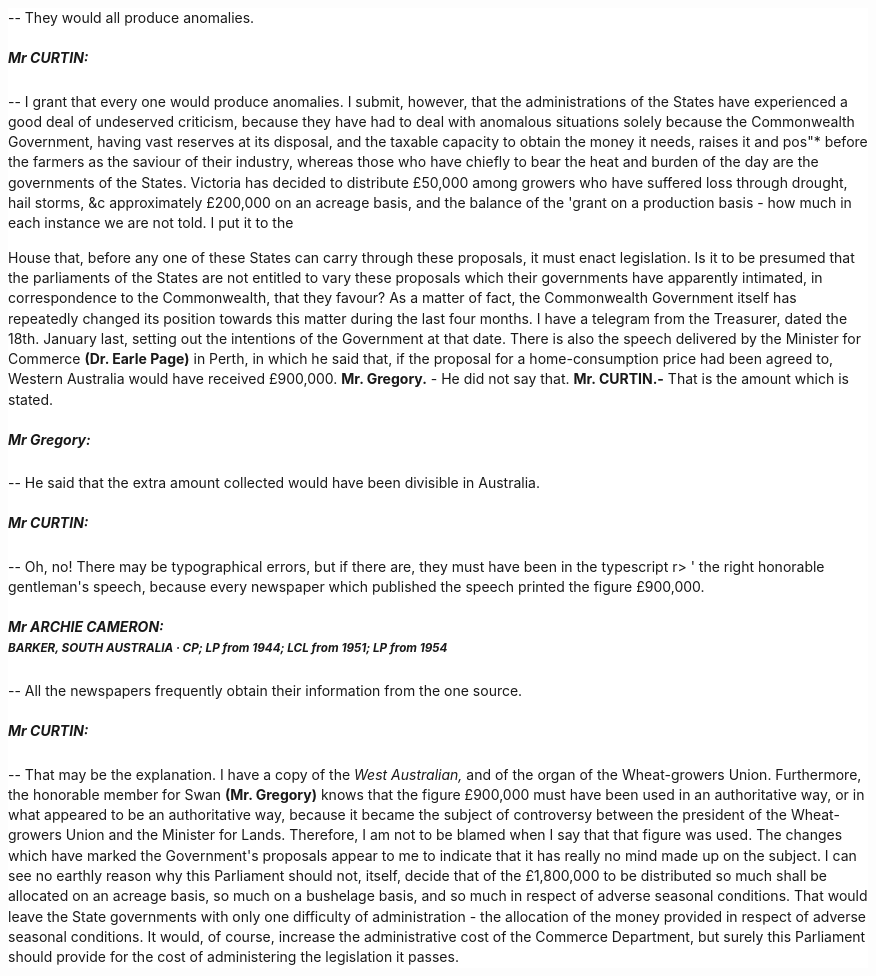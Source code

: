 -- They would all produce anomalies. 

##### Mr CURTIN:

-- I grant that every one would produce anomalies. I submit, however, that the administrations of the States have experienced a good deal of undeserved criticism, because they have had to deal with anomalous situations solely because the Commonwealth Government, having vast reserves at its disposal, and the taxable capacity to obtain the money it needs, raises it and pos"* before the farmers as the saviour of their industry, whereas those who have  chiefly  to bear the heat and burden of the day are the governments of the States. Victoria has decided to distribute £50,000 among growers who have suffered loss through drought, hail storms, &amp;c approximately £200,000 on an acreage basis, and the balance of the 'grant on a production basis - how much in each instance we are not told. I put it to the 

House that, before any one of these States can carry through these proposals, it must enact legislation. Is it to be presumed that the parliaments of the States are not entitled to vary these proposals which their governments have apparently intimated, in correspondence to the Commonwealth, that they favour? As a matter of fact, the Commonwealth Government itself has repeatedly changed its position towards this matter during the  last four months. I have a telegram from the Treasurer, dated the 18th. January last, setting out the intentions of the Government at that date. There is also the speech delivered by the Minister for Commerce  **(Dr. Earle Page)**  in Perth, in which he said that, if the proposal for a home-consumption price had been agreed to, Western Australia would have received £900,000.  **Mr. Gregory.**  - He did not say that.  **Mr. CURTIN.-**  That is the amount which is stated. 

##### Mr Gregory:

-- He said that the extra amount collected would have been divisible in Australia. 

##### Mr CURTIN:

-- Oh, no! There may be typographical errors, but if there are, they must have been in the typescript r&gt; ' the right honorable gentleman's speech, because every newspaper which published the speech printed the figure £900,000. 

##### Mr ARCHIE CAMERON:<br><small class="text-muted">BARKER, SOUTH AUSTRALIA &middot; CP; LP from 1944; LCL from 1951; LP from 1954</small>

-- All the newspapers frequently obtain their information from the one source. 

##### Mr CURTIN:

-- That may be the explanation. I have a copy of the  *West Australian,*  and of the organ of the Wheat-growers Union. Furthermore, the honorable member for Swan  **(Mr. Gregory)**  knows that the figure £900,000 must have been used in an authoritative way, or in what appeared to be an authoritative way, because it became the subject of controversy between the  president  of the Wheat-growers Union and the Minister for Lands. Therefore, I am not to be blamed when I say that that figure was used. The changes which have marked the Government's proposals appear to me to indicate that it has really no mind made up on the subject. I can see no earthly reason why this Parliament should not, itself, decide that of the £1,800,000 to be distributed so much shall be allocated on an acreage basis, so much on a bushelage  basis, and so much in respect of adverse seasonal conditions. That would leave the State governments with only one difficulty of administration - the allocation of the money provided in respect of adverse seasonal conditions. It would, of course, increase the administrative cost of the Commerce Department, but surely this Parliament should provide for the cost of administering the legislation it passes. 
